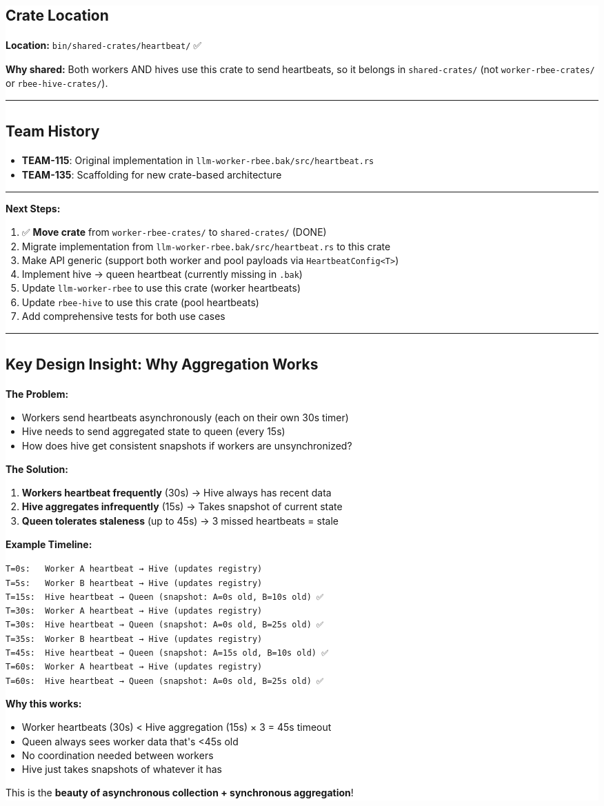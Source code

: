 
## Crate Location

**Location:** `bin/shared-crates/heartbeat/` ✅

**Why shared:** Both workers AND hives use this crate to send heartbeats, so it belongs in `shared-crates/` (not `worker-rbee-crates/` or `rbee-hive-crates/`).

---

## Team History

- **TEAM-115**: Original implementation in `llm-worker-rbee.bak/src/heartbeat.rs`
- **TEAM-135**: Scaffolding for new crate-based architecture

---

**Next Steps:**
1. ✅ **Move crate** from `worker-rbee-crates/` to `shared-crates/` (DONE)
2. Migrate implementation from `llm-worker-rbee.bak/src/heartbeat.rs` to this crate
3. Make API generic (support both worker and pool payloads via `HeartbeatConfig<T>`)
4. Implement hive → queen heartbeat (currently missing in `.bak`)
5. Update `llm-worker-rbee` to use this crate (worker heartbeats)
6. Update `rbee-hive` to use this crate (pool heartbeats)
7. Add comprehensive tests for both use cases

---

## Key Design Insight: Why Aggregation Works

**The Problem:**
- Workers send heartbeats asynchronously (each on their own 30s timer)
- Hive needs to send aggregated state to queen (every 15s)
- How does hive get consistent snapshots if workers are unsynchronized?

**The Solution:**
1. **Workers heartbeat frequently** (30s) → Hive always has recent data
2. **Hive aggregates infrequently** (15s) → Takes snapshot of current state
3. **Queen tolerates staleness** (up to 45s) → 3 missed heartbeats = stale

**Example Timeline:**
```
T=0s:   Worker A heartbeat → Hive (updates registry)
T=5s:   Worker B heartbeat → Hive (updates registry)
T=15s:  Hive heartbeat → Queen (snapshot: A=0s old, B=10s old) ✅
T=30s:  Worker A heartbeat → Hive (updates registry)
T=30s:  Hive heartbeat → Queen (snapshot: A=0s old, B=25s old) ✅
T=35s:  Worker B heartbeat → Hive (updates registry)
T=45s:  Hive heartbeat → Queen (snapshot: A=15s old, B=10s old) ✅
T=60s:  Worker A heartbeat → Hive (updates registry)
T=60s:  Hive heartbeat → Queen (snapshot: A=0s old, B=25s old) ✅
```

**Why this works:**
- Worker heartbeats (30s) < Hive aggregation (15s) × 3 = 45s timeout
- Queen always sees worker data that's <45s old
- No coordination needed between workers
- Hive just takes snapshots of whatever it has

This is the **beauty of asynchronous collection + synchronous aggregation**!
